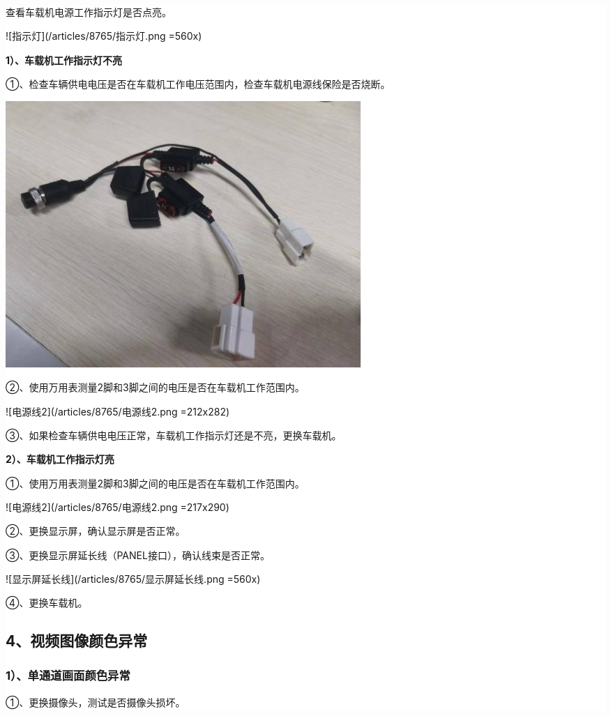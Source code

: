 查看车载机电源工作指示灯是否点亮。

![指示灯](/articles/8765/指示灯.png =560x)

**1）、车载机工作指示灯不亮**

①、检查车辆供电电压是否在车载机工作电压范围内，检查车载机电源线保险是否烧断。

![电源线](/articles/8765/电源线.png )

②、使用万用表测量2脚和3脚之间的电压是否在车载机工作范围内。

![电源线2](/articles/8765/电源线2.png =212x282)

③、如果检查车辆供电电压正常，车载机工作指示灯还是不亮，更换车载机。

**2）、车载机工作指示灯亮**

①、使用万用表测量2脚和3脚之间的电压是否在车载机工作范围内。

![电源线2](/articles/8765/电源线2.png =217x290)

②、更换显示屏，确认显示屏是否正常。

③、更换显示屏延长线（PANEL接口），确认线束是否正常。

![显示屏延长线](/articles/8765/显示屏延长线.png =560x)

④、更换车载机。

## **4、视频图像颜色异常**

### **1）、单通道画面颜色异常**

①、更换摄像头，测试是否摄像头损坏。
